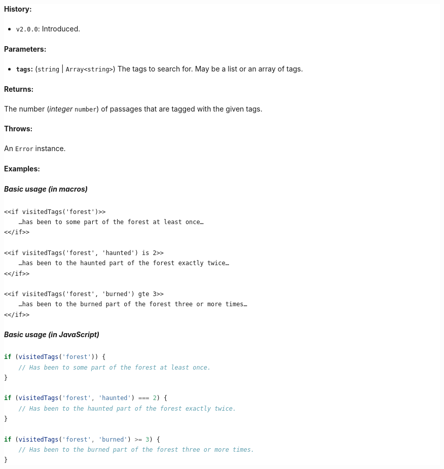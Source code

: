 #### History:

* `v2.0.0`: Introduced.

#### Parameters:

* **`tags`:** (`string` | `Array<string>`) The tags to search for.  May be a list or an array of tags.

#### Returns:

The number (*integer* `number`) of passages that are tagged with the given tags.

#### Throws:

An `Error` instance.

#### Examples:

##### Basic usage (in macros)

```
<<if visitedTags('forest')>>
	…has been to some part of the forest at least once…
<</if>>

<<if visitedTags('forest', 'haunted') is 2>>
	…has been to the haunted part of the forest exactly twice…
<</if>>

<<if visitedTags('forest', 'burned') gte 3>>
	…has been to the burned part of the forest three or more times…
<</if>>
```

##### Basic usage (in JavaScript)

```javascript
if (visitedTags('forest')) {
	// Has been to some part of the forest at least once.
}

if (visitedTags('forest', 'haunted') === 2) {
	// Has been to the haunted part of the forest exactly twice.
}

if (visitedTags('forest', 'burned') >= 3) {
	// Has been to the burned part of the forest three or more times.
}
```

